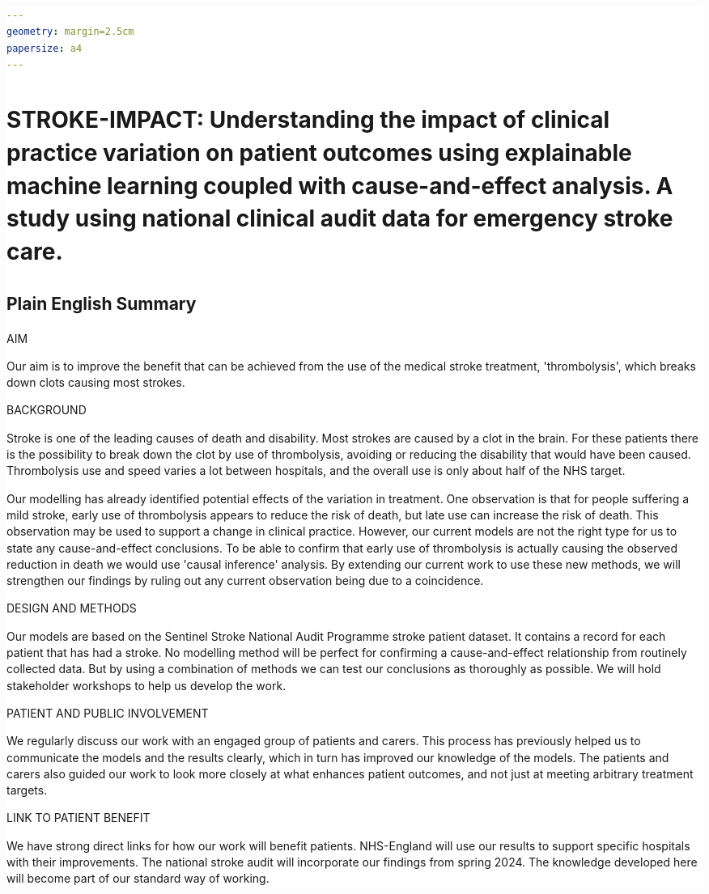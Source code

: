 ```yaml
---
geometry: margin=2.5cm
papersize: a4
---
```

# STROKE-IMPACT: Understanding the impact of clinical practice variation on patient outcomes using explainable machine learning coupled with cause-and-effect analysis. A study using national clinical audit data for emergency stroke care.
## Plain English Summary
AIM

Our aim is to improve the benefit that can be achieved from the use of the medical stroke treatment, 'thrombolysis', which breaks down clots causing most strokes.

BACKGROUND

Stroke is one of the leading causes of death and disability. Most strokes are caused by a clot in the brain. For these patients there is the possibility to break down the clot by use of thrombolysis, avoiding or reducing the disability that would have been caused. Thrombolysis use and speed varies a lot between hospitals, and the overall use is only about half of the NHS target.

Our modelling has already identified potential effects of the variation in treatment. One observation is that for people suffering a mild stroke, early use of thrombolysis appears to reduce the risk of death, but late use can increase the risk of death. This observation may be used to support a change in clinical practice. However, our current models are not the right type for us to state any cause-and-effect conclusions. To be able to confirm that early use of thrombolysis is actually causing the observed reduction in death we would use 'causal inference' analysis. By extending our current work to use these new methods, we will strengthen our findings by ruling out any current observation being due to a coincidence.

DESIGN AND METHODS

Our models are based on the Sentinel Stroke National Audit Programme stroke patient dataset. It contains a record for each patient that has had a stroke. No modelling method will be perfect for confirming a cause-and-effect relationship from routinely collected data. But by using a combination of methods we can test our conclusions as thoroughly as possible. We will hold stakeholder workshops to help us develop the work.

PATIENT AND PUBLIC INVOLVEMENT

We regularly discuss our work with an engaged group of patients and carers. This process has previously helped us to communicate the models and the results clearly, which in turn has improved our knowledge of the models. The patients and carers also guided our work to look more closely at what enhances patient outcomes, and not just at meeting arbitrary treatment targets.

LINK TO PATIENT BENEFIT

We have strong direct links for how our work will benefit patients. NHS-England will use our results to support specific hospitals with their improvements. The national stroke audit will incorporate our findings from spring 2024. The knowledge developed here will become part of our standard way of working.
